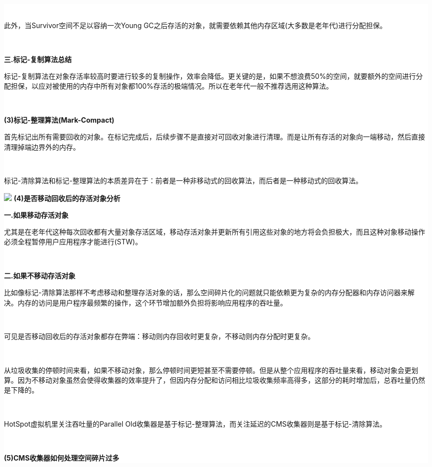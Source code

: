 


此外，当Survivor空间不足以容纳一次Young GC之后存活的对象，就需要依赖其他内存区域(大多数是老年代)进行分配担保。


 


**三.标记\-复制算法总结**


标记\-复制算法在对象存活率较高时要进行较多的复制操作，效率会降低。更关键的是，如果不想浪费50%的空间，就要额外的空间进行分配担保，以应对被使用的内存中所有对象都100%存活的极端情况。所以在老年代一般不推荐选用这种算法。


 


**(3\)标记\-整理算法(Mark\-Compact)**


首先标记出所有需要回收的对象。在标记完成后，后续步骤不是直接对可回收对象进行清理。而是让所有存活的对象向一端移动，然后直接清理掉端边界外的内存。


 


标记\-清除算法和标记\-整理算法的本质差异在于：前者是一种非移动式的回收算法，而后者是一种移动式的回收算法。


![](https://p3-sign.toutiaoimg.com/tos-cn-i-6w9my0ksvp/e41842a614a44bafbb30b3e4d9897c40~tplv-obj.image?lk3s=ef143cfe&traceid=20241223202751264D64247DDBA21E5D75&x-expires=2147483647&x-signature=PFYA5KNHqZZ5YwjaLZw74wjFUSM%3D)
**(4\)是否移动回收后的存活对象分析**


**一.如果移动存活对象**


尤其是在老年代这种每次回收都有大量对象存活区域，移动存活对象并更新所有引用这些对象的地方将会负担极大，而且这种对象移动操作必须全程暂停用户应用程序才能进行(STW)。


 


**二.如果不移动存活对象**


比如像标记\-清除算法那样不考虑移动和整理存活对象的话，那么空间碎片化的问题就只能依赖更为复杂的内存分配器和内存访问器来解决。内存的访问是用户程序最频繁的操作，这个环节增加额外负担将影响应用程序的吞吐量。


 


可见是否移动回收后的存活对象都存在弊端：移动则内存回收时更复杂，不移动则内存分配时更复杂。


 


从垃圾收集的停顿时间来看，如果不移动对象，那么停顿时间更短甚至不需要停顿。但是从整个应用程序的吞吐量来看，移动对象会更划算。因为不移动对象虽然会使得收集器的效率提升了，但因内存分配和访问相比垃圾收集频率高得多，这部分的耗时增加后，总吞吐量仍然是下降的。


 


HotSpot虚拟机里关注吞吐量的Parallel Old收集器是基于标记\-整理算法，而关注延迟的CMS收集器则是基于标记\-清除算法。


 


**(5\)CMS收集器如何处理空间碎片过多**

